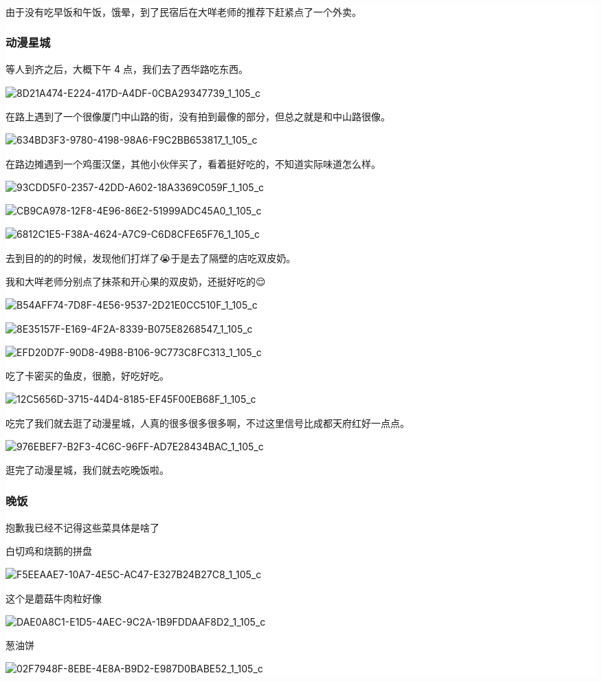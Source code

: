 由于没有吃早饭和午饭，饿晕，到了民宿后在大咩老师的推荐下赶紧点了一个外卖。

### 动漫星城

等人到齐之后，大概下午 4 点，我们去了西华路吃东西。

![8D21A474-E224-417D-A4DF-0CBA29347739_1_105_c](https://pictures.kazoottt.top/2024/07/20240708-8D21A474-E224-417D-A4DF-0CBA29347739_1_105_c.jpeg)

在路上遇到了一个很像厦门中山路的街，没有拍到最像的部分，但总之就是和中山路很像。

![634BD3F3-9780-4198-98A6-F9C2BB653817_1_105_c](https://pictures.kazoottt.top/2024/07/20240708-634BD3F3-9780-4198-98A6-F9C2BB653817_1_105_c.jpeg)

在路边摊遇到一个鸡蛋汉堡，其他小伙伴买了，看着挺好吃的，不知道实际味道怎么样。

![93CDD5F0-2357-42DD-A602-18A3369C059F_1_105_c](https://pictures.kazoottt.top/2024/07/20240708-93CDD5F0-2357-42DD-A602-18A3369C059F_1_105_c.jpeg)

![CB9CA978-12F8-4E96-86E2-51999ADC45A0_1_105_c](https://pictures.kazoottt.top/2024/07/20240708-CB9CA978-12F8-4E96-86E2-51999ADC45A0_1_105_c.jpeg)

![6812C1E5-F38A-4624-A7C9-C6D8CFE65F76_1_105_c](https://pictures.kazoottt.top/2024/07/20240708-6812C1E5-F38A-4624-A7C9-C6D8CFE65F76_1_105_c.jpeg)

去到目的的的时候，发现他们打烊了😭于是去了隔壁的店吃双皮奶。

我和大咩老师分别点了抹茶和开心果的双皮奶，还挺好吃的😌

![B54AFF74-7D8F-4E56-9537-2D21E0CC510F_1_105_c](https://pictures.kazoottt.top/2024/07/20240708-B54AFF74-7D8F-4E56-9537-2D21E0CC510F_1_105_c.jpeg)

![8E35157F-E169-4F2A-8339-B075E8268547_1_105_c](https://pictures.kazoottt.top/2024/07/20240708-8E35157F-E169-4F2A-8339-B075E8268547_1_105_c.jpeg)

![EFD20D7F-90D8-49B8-B106-9C773C8FC313_1_105_c](https://pictures.kazoottt.top/2024/07/20240708-EFD20D7F-90D8-49B8-B106-9C773C8FC313_1_105_c.jpeg)

吃了卡密买的鱼皮，很脆，好吃好吃。

![12C5656D-3715-44D4-8185-EF45F00EB68F_1_105_c](https://pictures.kazoottt.top/2024/07/20240708-12C5656D-3715-44D4-8185-EF45F00EB68F_1_105_c.jpeg)

吃完了我们就去逛了动漫星城，人真的很多很多很多啊，不过这里信号比成都天府红好一点点。

![976EBEF7-B2F3-4C6C-96FF-AD7E28434BAC_1_105_c](https://pictures.kazoottt.top/2024/07/20240708-976EBEF7-B2F3-4C6C-96FF-AD7E28434BAC_1_105_c.jpeg)

逛完了动漫星城，我们就去吃晚饭啦。

### 晚饭

抱歉我已经不记得这些菜具体是啥了

白切鸡和烧鹅的拼盘

![F5EEAAE7-10A7-4E5C-AC47-E327B24B27C8_1_105_c](https://pictures.kazoottt.top/2024/07/20240708-F5EEAAE7-10A7-4E5C-AC47-E327B24B27C8_1_105_c.jpeg)

这个是蘑菇牛肉粒好像

![DAE0A8C1-E1D5-4AEC-9C2A-1B9FDDAAF8D2_1_105_c](https://pictures.kazoottt.top/2024/07/20240708-DAE0A8C1-E1D5-4AEC-9C2A-1B9FDDAAF8D2_1_105_c.jpeg)

葱油饼

![02F7948F-8EBE-4E8A-B9D2-E987D0BABE52_1_105_c](https://pictures.kazoottt.top/2024/07/20240708-02F7948F-8EBE-4E8A-B9D2-E987D0BABE52_1_105_c.jpeg)
